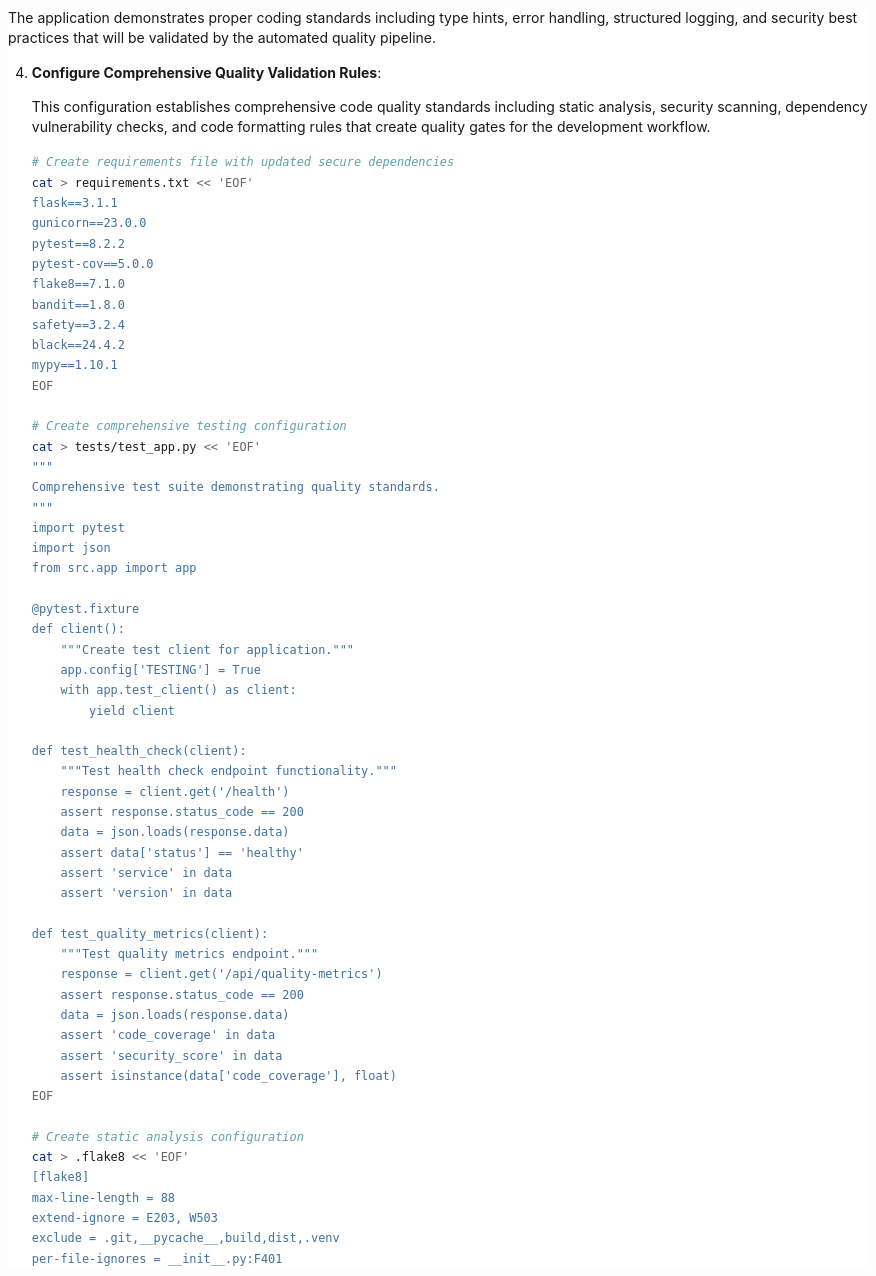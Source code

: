    The application demonstrates proper coding standards including type hints, error handling, structured logging, and security best practices that will be validated by the automated quality pipeline.

4. **Configure Comprehensive Quality Validation Rules**:

   This configuration establishes comprehensive code quality standards including static analysis, security scanning, dependency vulnerability checks, and code formatting rules that create quality gates for the development workflow.

   ```bash
   # Create requirements file with updated secure dependencies
   cat > requirements.txt << 'EOF'
   flask==3.1.1
   gunicorn==23.0.0
   pytest==8.2.2
   pytest-cov==5.0.0
   flake8==7.1.0
   bandit==1.8.0
   safety==3.2.4
   black==24.4.2
   mypy==1.10.1
   EOF
   
   # Create comprehensive testing configuration
   cat > tests/test_app.py << 'EOF'
   """
   Comprehensive test suite demonstrating quality standards.
   """
   import pytest
   import json
   from src.app import app
   
   @pytest.fixture
   def client():
       """Create test client for application."""
       app.config['TESTING'] = True
       with app.test_client() as client:
           yield client
   
   def test_health_check(client):
       """Test health check endpoint functionality."""
       response = client.get('/health')
       assert response.status_code == 200
       data = json.loads(response.data)
       assert data['status'] == 'healthy'
       assert 'service' in data
       assert 'version' in data
   
   def test_quality_metrics(client):
       """Test quality metrics endpoint."""
       response = client.get('/api/quality-metrics')
       assert response.status_code == 200
       data = json.loads(response.data)
       assert 'code_coverage' in data
       assert 'security_score' in data
       assert isinstance(data['code_coverage'], float)
   EOF
   
   # Create static analysis configuration
   cat > .flake8 << 'EOF'
   [flake8]
   max-line-length = 88
   extend-ignore = E203, W503
   exclude = .git,__pycache__,build,dist,.venv
   per-file-ignores = __init__.py:F401
   ```